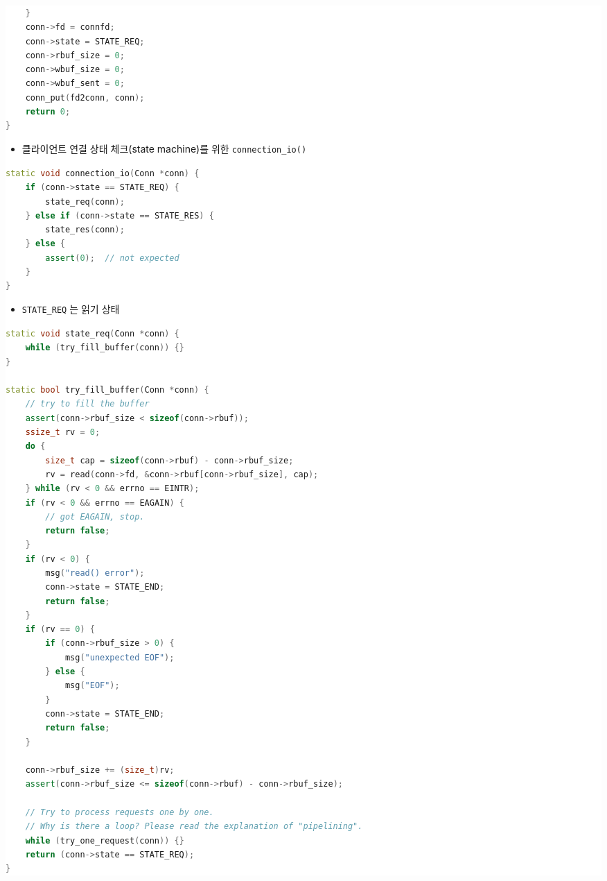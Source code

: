 ```cpp
    }
    conn->fd = connfd;
    conn->state = STATE_REQ;
    conn->rbuf_size = 0;
    conn->wbuf_size = 0;
    conn->wbuf_sent = 0;
    conn_put(fd2conn, conn);
    return 0;
}
```
- 클라이언트 연결 상태 체크(state machine)를 위한 `connection_io()`
```cpp
static void connection_io(Conn *conn) {
    if (conn->state == STATE_REQ) {
        state_req(conn);
    } else if (conn->state == STATE_RES) {
        state_res(conn);
    } else {
        assert(0);  // not expected
    }
}
```
- `STATE_REQ` 는 읽기 상태 
```cpp
static void state_req(Conn *conn) {
    while (try_fill_buffer(conn)) {}
}

static bool try_fill_buffer(Conn *conn) {
    // try to fill the buffer
    assert(conn->rbuf_size < sizeof(conn->rbuf));
    ssize_t rv = 0;
    do {
        size_t cap = sizeof(conn->rbuf) - conn->rbuf_size;
        rv = read(conn->fd, &conn->rbuf[conn->rbuf_size], cap);
    } while (rv < 0 && errno == EINTR);
    if (rv < 0 && errno == EAGAIN) {
        // got EAGAIN, stop.
        return false;
    }
    if (rv < 0) {
        msg("read() error");
        conn->state = STATE_END;
        return false;
    }
    if (rv == 0) {
        if (conn->rbuf_size > 0) {
            msg("unexpected EOF");
        } else {
            msg("EOF");
        }
        conn->state = STATE_END;
        return false;
    }

    conn->rbuf_size += (size_t)rv;
    assert(conn->rbuf_size <= sizeof(conn->rbuf) - conn->rbuf_size);

    // Try to process requests one by one.
    // Why is there a loop? Please read the explanation of "pipelining".
    while (try_one_request(conn)) {}
    return (conn->state == STATE_REQ);
}
```